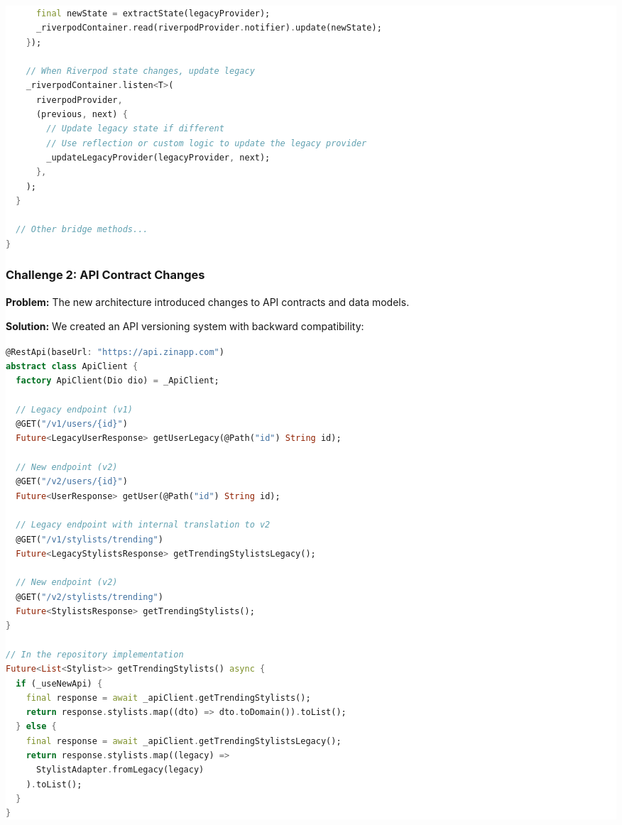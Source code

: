 ```dart
      final newState = extractState(legacyProvider);
      _riverpodContainer.read(riverpodProvider.notifier).update(newState);
    });
    
    // When Riverpod state changes, update legacy
    _riverpodContainer.listen<T>(
      riverpodProvider,
      (previous, next) {
        // Update legacy state if different
        // Use reflection or custom logic to update the legacy provider
        _updateLegacyProvider(legacyProvider, next);
      },
    );
  }
  
  // Other bridge methods...
}
```

### Challenge 2: API Contract Changes

**Problem:** The new architecture introduced changes to API contracts and data models.

**Solution:** We created an API versioning system with backward compatibility:

```dart
@RestApi(baseUrl: "https://api.zinapp.com")
abstract class ApiClient {
  factory ApiClient(Dio dio) = _ApiClient;
  
  // Legacy endpoint (v1)
  @GET("/v1/users/{id}")
  Future<LegacyUserResponse> getUserLegacy(@Path("id") String id);
  
  // New endpoint (v2)
  @GET("/v2/users/{id}")
  Future<UserResponse> getUser(@Path("id") String id);
  
  // Legacy endpoint with internal translation to v2
  @GET("/v1/stylists/trending")
  Future<LegacyStylistsResponse> getTrendingStylistsLegacy();
  
  // New endpoint (v2)
  @GET("/v2/stylists/trending")
  Future<StylistsResponse> getTrendingStylists();
}

// In the repository implementation
Future<List<Stylist>> getTrendingStylists() async {
  if (_useNewApi) {
    final response = await _apiClient.getTrendingStylists();
    return response.stylists.map((dto) => dto.toDomain()).toList();
  } else {
    final response = await _apiClient.getTrendingStylistsLegacy();
    return response.stylists.map((legacy) => 
      StylistAdapter.fromLegacy(legacy)
    ).toList();
  }
}
```
